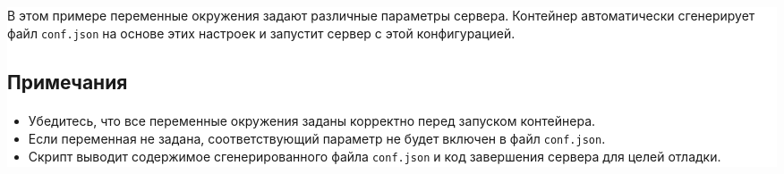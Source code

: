 В этом примере переменные окружения задают различные параметры сервера. Контейнер автоматически сгенерирует файл `conf.json` на основе этих настроек и запустит сервер с этой конфигурацией.

## Примечания

- Убедитесь, что все переменные окружения заданы корректно перед запуском контейнера.
- Если переменная не задана, соответствующий параметр не будет включен в файл `conf.json`.
- Скрипт выводит содержимое сгенерированного файла `conf.json` и код завершения сервера для целей отладки.
